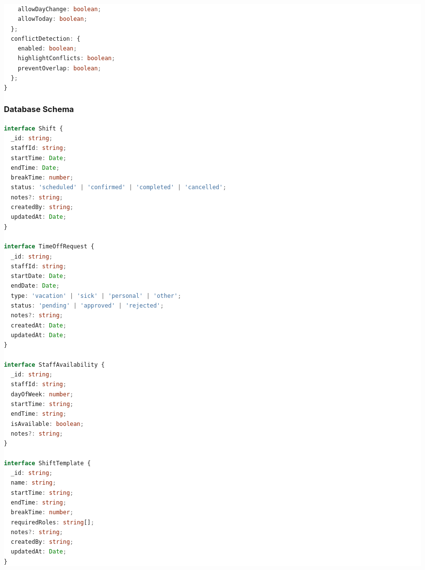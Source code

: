 ```typescript
    allowDayChange: boolean;
    allowToday: boolean;
  };
  conflictDetection: {
    enabled: boolean;
    highlightConflicts: boolean;
    preventOverlap: boolean;
  };
}
```

### Database Schema

```typescript
interface Shift {
  _id: string;
  staffId: string;
  startTime: Date;
  endTime: Date;
  breakTime: number;
  status: 'scheduled' | 'confirmed' | 'completed' | 'cancelled';
  notes?: string;
  createdBy: string;
  updatedAt: Date;
}

interface TimeOffRequest {
  _id: string;
  staffId: string;
  startDate: Date;
  endDate: Date;
  type: 'vacation' | 'sick' | 'personal' | 'other';
  status: 'pending' | 'approved' | 'rejected';
  notes?: string;
  createdAt: Date;
  updatedAt: Date;
}

interface StaffAvailability {
  _id: string;
  staffId: string;
  dayOfWeek: number;
  startTime: string;
  endTime: string;
  isAvailable: boolean;
  notes?: string;
}

interface ShiftTemplate {
  _id: string;
  name: string;
  startTime: string;
  endTime: string;
  breakTime: number;
  requiredRoles: string[];
  notes?: string;
  createdBy: string;
  updatedAt: Date;
}
```
